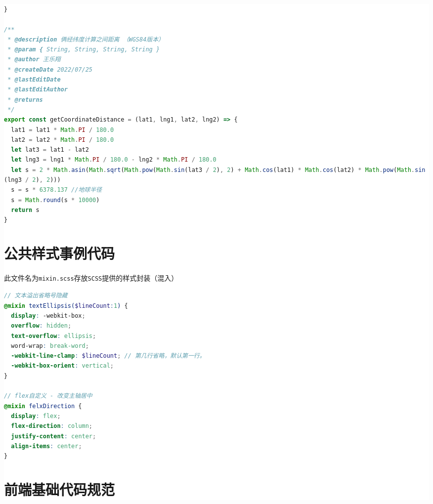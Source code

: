 ```js
}

/**
 * @description 俩经纬度计算之间距离 （WGS84版本）
 * @param { String, String, String, String }
 * @author 王乐翔
 * @createDate 2022/07/25
 * @lastEditDate
 * @lastEditAuthor
 * @returns 
 */
export const getCoordinateDistance = (lat1, lng1, lat2, lng2) => {
  lat1 = lat1 * Math.PI / 180.0
  lat2 = lat2 * Math.PI / 180.0
  let lat3 = lat1 - lat2
  let lng3 = lng1 * Math.PI / 180.0 - lng2 * Math.PI / 180.0
  let s = 2 * Math.asin(Math.sqrt(Math.pow(Math.sin(lat3 / 2), 2) + Math.cos(lat1) * Math.cos(lat2) * Math.pow(Math.sin(lng3 / 2), 2)))
  s = s * 6378.137 //地球半径
  s = Math.round(s * 10000)
  return s
}
```



# 公共样式事例代码

此文件名为`mixin.scss`存放`SCSS`提供的样式封装（混入）

```scss
// 文本溢出省略号隐藏
@mixin textEllipsis($lineCount:1) {
  display: -webkit-box;
  overflow: hidden;
  text-overflow: ellipsis;
  word-wrap: break-word;
  -webkit-line-clamp: $lineCount; // 第几行省略，默认第一行。
  -webkit-box-orient: vertical;
}

// flex自定义 - 改变主轴居中
@mixin felxDirection {
  display: flex;
  flex-direction: column;
  justify-content: center;
  align-items: center;
}
```



# 前端基础代码规范
